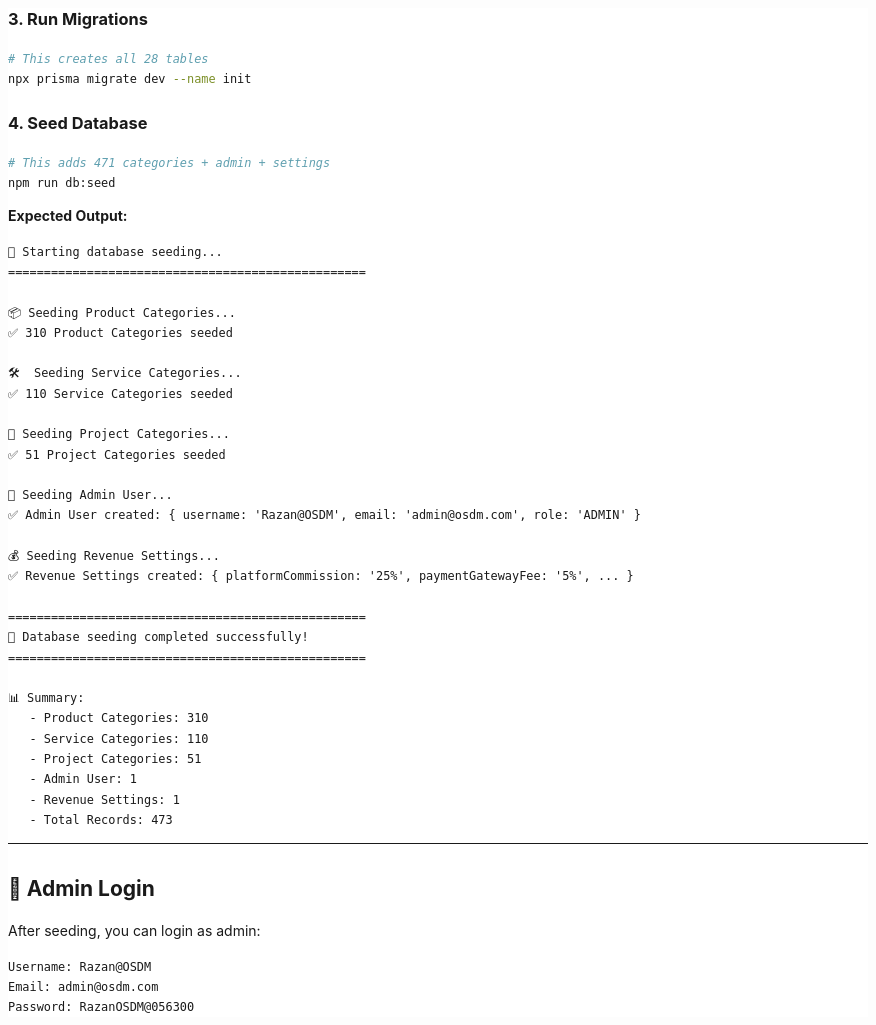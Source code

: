 ### 3. Run Migrations
```bash
# This creates all 28 tables
npx prisma migrate dev --name init
```

### 4. Seed Database
```bash
# This adds 471 categories + admin + settings
npm run db:seed
```

**Expected Output:**
```
🌱 Starting database seeding...
==================================================

📦 Seeding Product Categories...
✅ 310 Product Categories seeded

🛠️  Seeding Service Categories...
✅ 110 Service Categories seeded

🚀 Seeding Project Categories...
✅ 51 Project Categories seeded

🔐 Seeding Admin User...
✅ Admin User created: { username: 'Razan@OSDM', email: 'admin@osdm.com', role: 'ADMIN' }

💰 Seeding Revenue Settings...
✅ Revenue Settings created: { platformCommission: '25%', paymentGatewayFee: '5%', ... }

==================================================
🎉 Database seeding completed successfully!
==================================================

📊 Summary:
   - Product Categories: 310
   - Service Categories: 110
   - Project Categories: 51
   - Admin User: 1
   - Revenue Settings: 1
   - Total Records: 473
```

---

## 👤 Admin Login

After seeding, you can login as admin:

```
Username: Razan@OSDM
Email: admin@osdm.com
Password: RazanOSDM@056300
```

